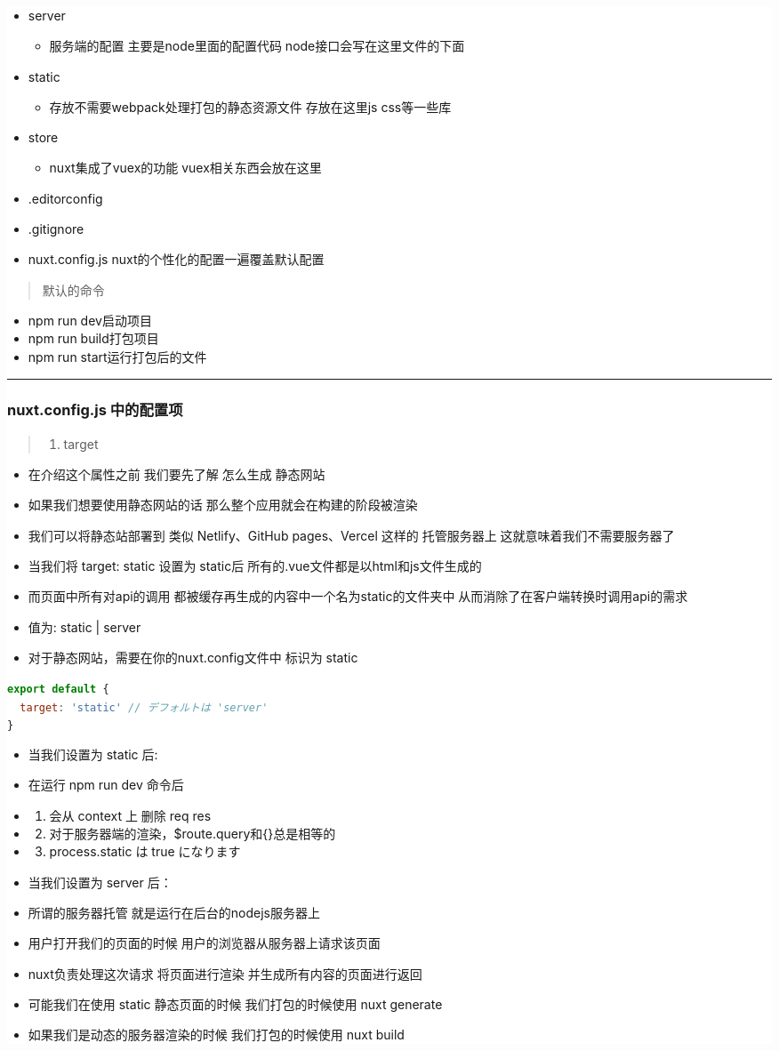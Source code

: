 - server
  - 服务端的配置 主要是node里面的配置代码 node接口会写在这里文件的下面

- static
  - 存放不需要webpack处理打包的静态资源文件 存放在这里js css等一些库

- store
  - nuxt集成了vuex的功能 vuex相关东西会放在这里

- .editorconfig
- .gitignore

- nuxt.config.js
    nuxt的个性化的配置一遍覆盖默认配置


> 默认的命令
- npm run dev启动项目
- npm run build打包项目
- npm run start运行打包后的文件

---------------

### nuxt.config.js 中的配置项

> 1. target
- 在介绍这个属性之前 我们要先了解 怎么生成 静态网站
- 如果我们想要使用静态网站的话 那么整个应用就会在构建的阶段被渲染
- 我们可以将静态站部署到 类似 Netlify、GitHub pages、Vercel 这样的 托管服务器上 这就意味着我们不需要服务器了

- 当我们将 target: static 设置为 static后 所有的.vue文件都是以html和js文件生成的

- 而页面中所有对api的调用 都被缓存再生成的内容中一个名为static的文件夹中 从而消除了在客户端转换时调用api的需求


- 值为: static | server
- 对于静态网站，需要在你的nuxt.config文件中 标识为 static

```js
export default {
  target: 'static' // デフォルトは 'server'
}
```

- 当我们设置为 static 后:
- 在运行 npm run dev 命令后
- 1. 会从 context 上 删除 req res
- 2. 对于服务器端的渲染，$route.query和{}总是相等的
- 3. process.static は true になります


- 当我们设置为 server 后：
- 所谓的服务器托管 就是运行在后台的nodejs服务器上
- 用户打开我们的页面的时候 用户的浏览器从服务器上请求该页面
- nuxt负责处理这次请求 将页面进行渲染 并生成所有内容的页面进行返回

- 可能我们在使用 static 静态页面的时候 我们打包的时候使用 nuxt generate
- 如果我们是动态的服务器渲染的时候 我们打包的时候使用 nuxt build

